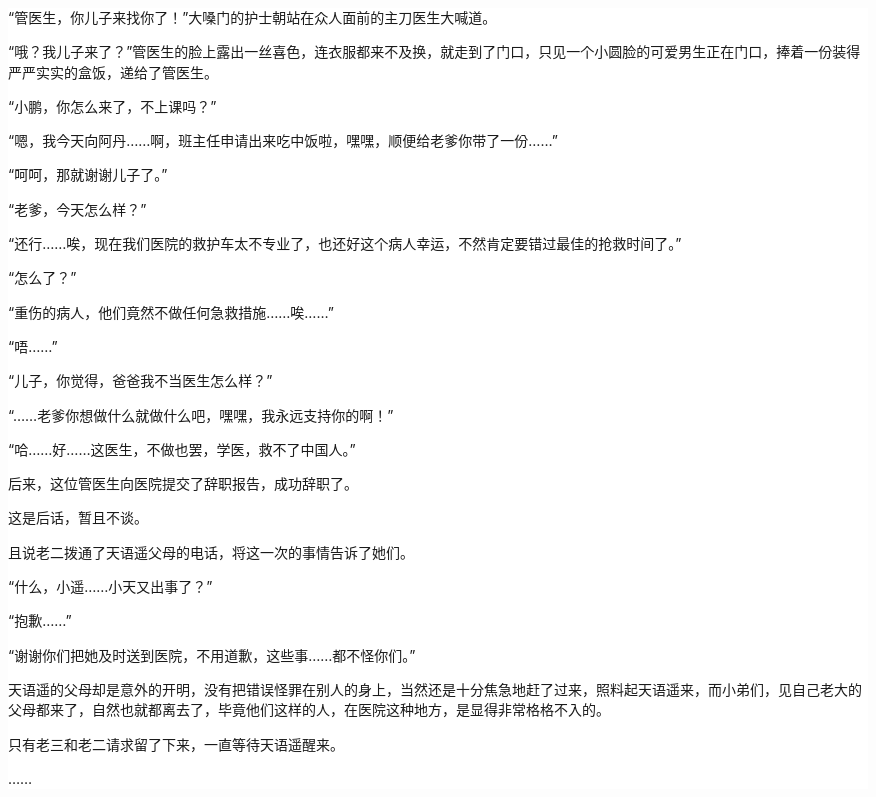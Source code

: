 “管医生，你儿子来找你了！”大嗓门的护士朝站在众人面前的主刀医生大喊道。

“哦？我儿子来了？”管医生的脸上露出一丝喜色，连衣服都来不及换，就走到了门口，只见一个小圆脸的可爱男生正在门口，捧着一份装得严严实实的盒饭，递给了管医生。

“小鹏，你怎么来了，不上课吗？”

“嗯，我今天向阿丹……啊，班主任申请出来吃中饭啦，嘿嘿，顺便给老爹你带了一份……”

“呵呵，那就谢谢儿子了。”

“老爹，今天怎么样？”

“还行……唉，现在我们医院的救护车太不专业了，也还好这个病人幸运，不然肯定要错过最佳的抢救时间了。”

“怎么了？”

“重伤的病人，他们竟然不做任何急救措施……唉……”

“唔……”

“儿子，你觉得，爸爸我不当医生怎么样？”

“……老爹你想做什么就做什么吧，嘿嘿，我永远支持你的啊！”

“哈……好……这医生，不做也罢，学医，救不了中国人。”

后来，这位管医生向医院提交了辞职报告，成功辞职了。

这是后话，暂且不谈。

且说老二拨通了天语遥父母的电话，将这一次的事情告诉了她们。

“什么，小遥……小天又出事了？”

“抱歉……”

“谢谢你们把她及时送到医院，不用道歉，这些事……都不怪你们。”

天语遥的父母却是意外的开明，没有把错误怪罪在别人的身上，当然还是十分焦急地赶了过来，照料起天语遥来，而小弟们，见自己老大的父母都来了，自然也就都离去了，毕竟他们这样的人，在医院这种地方，是显得非常格格不入的。

只有老三和老二请求留了下来，一直等待天语遥醒来。

……
